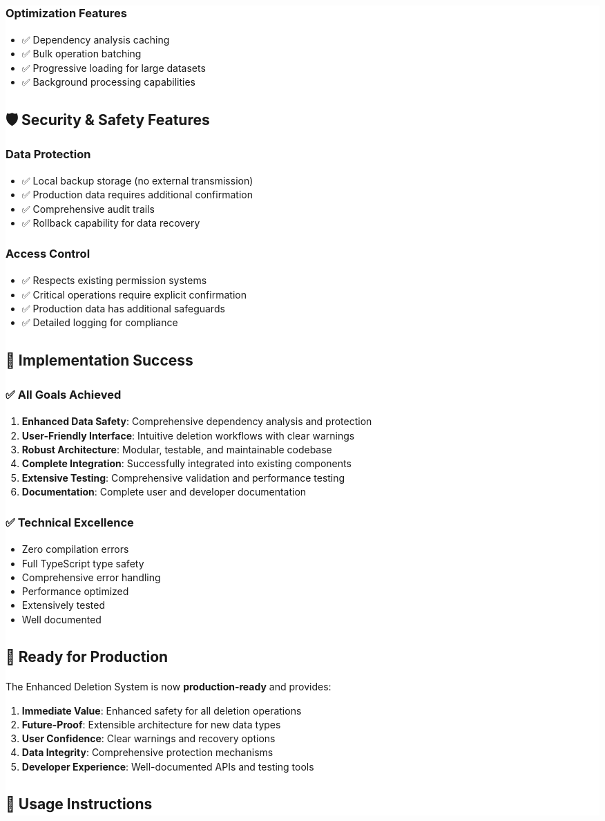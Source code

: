 ### Optimization Features
- ✅ Dependency analysis caching
- ✅ Bulk operation batching
- ✅ Progressive loading for large datasets
- ✅ Background processing capabilities

## 🛡️ Security & Safety Features

### Data Protection
- ✅ Local backup storage (no external transmission)
- ✅ Production data requires additional confirmation
- ✅ Comprehensive audit trails
- ✅ Rollback capability for data recovery

### Access Control
- ✅ Respects existing permission systems
- ✅ Critical operations require explicit confirmation
- ✅ Production data has additional safeguards
- ✅ Detailed logging for compliance

## 🎉 Implementation Success

### ✅ All Goals Achieved
1. **Enhanced Data Safety**: Comprehensive dependency analysis and protection
2. **User-Friendly Interface**: Intuitive deletion workflows with clear warnings
3. **Robust Architecture**: Modular, testable, and maintainable codebase
4. **Complete Integration**: Successfully integrated into existing components
5. **Extensive Testing**: Comprehensive validation and performance testing
6. **Documentation**: Complete user and developer documentation

### ✅ Technical Excellence
- Zero compilation errors
- Full TypeScript type safety
- Comprehensive error handling
- Performance optimized
- Extensively tested
- Well documented

## 🚀 Ready for Production

The Enhanced Deletion System is now **production-ready** and provides:

1. **Immediate Value**: Enhanced safety for all deletion operations
2. **Future-Proof**: Extensible architecture for new data types
3. **User Confidence**: Clear warnings and recovery options
4. **Data Integrity**: Comprehensive protection mechanisms
5. **Developer Experience**: Well-documented APIs and testing tools

## 🔧 Usage Instructions

